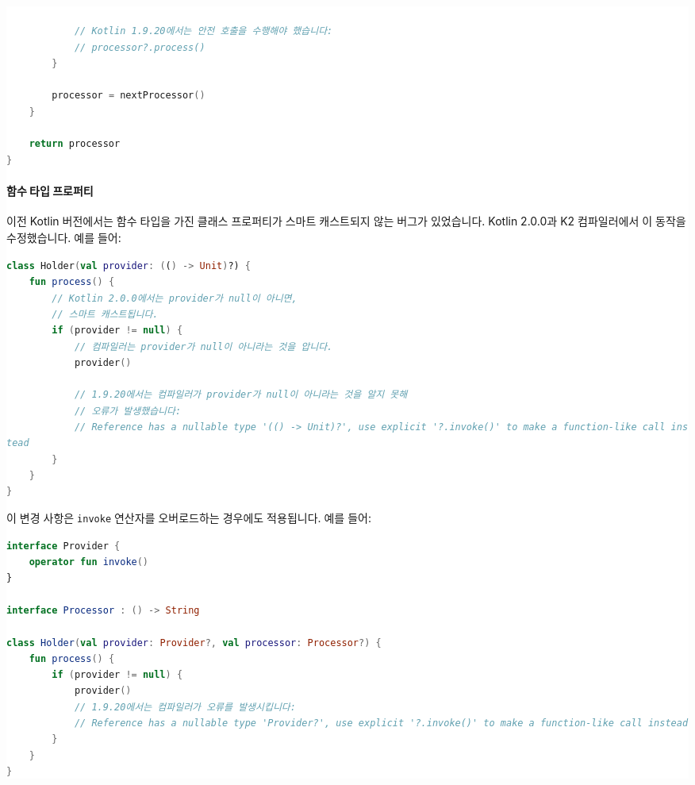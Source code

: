 ```kotlin

            // Kotlin 1.9.20에서는 안전 호출을 수행해야 했습니다:
            // processor?.process()
        }

        processor = nextProcessor()
    }

    return processor
}
```

#### 함수 타입 프로퍼티

이전 Kotlin 버전에서는 함수 타입을 가진 클래스 프로퍼티가 스마트 캐스트되지 않는 버그가 있었습니다. Kotlin 2.0.0과 K2 컴파일러에서 이 동작을 수정했습니다. 예를 들어:

```kotlin
class Holder(val provider: (() -> Unit)?) {
    fun process() {
        // Kotlin 2.0.0에서는 provider가 null이 아니면,
        // 스마트 캐스트됩니다.
        if (provider != null) {
            // 컴파일러는 provider가 null이 아니라는 것을 압니다.
            provider()

            // 1.9.20에서는 컴파일러가 provider가 null이 아니라는 것을 알지 못해
            // 오류가 발생했습니다:
            // Reference has a nullable type '(() -> Unit)?', use explicit '?.invoke()' to make a function-like call instead
        }
    }
}
```

이 변경 사항은 `invoke` 연산자를 오버로드하는 경우에도 적용됩니다. 예를 들어:

```kotlin
interface Provider {
    operator fun invoke()
}

interface Processor : () -> String

class Holder(val provider: Provider?, val processor: Processor?) {
    fun process() {
        if (provider != null) {
            provider() 
            // 1.9.20에서는 컴파일러가 오류를 발생시킵니다: 
            // Reference has a nullable type 'Provider?', use explicit '?.invoke()' to make a function-like call instead
        }
    }
}
```

